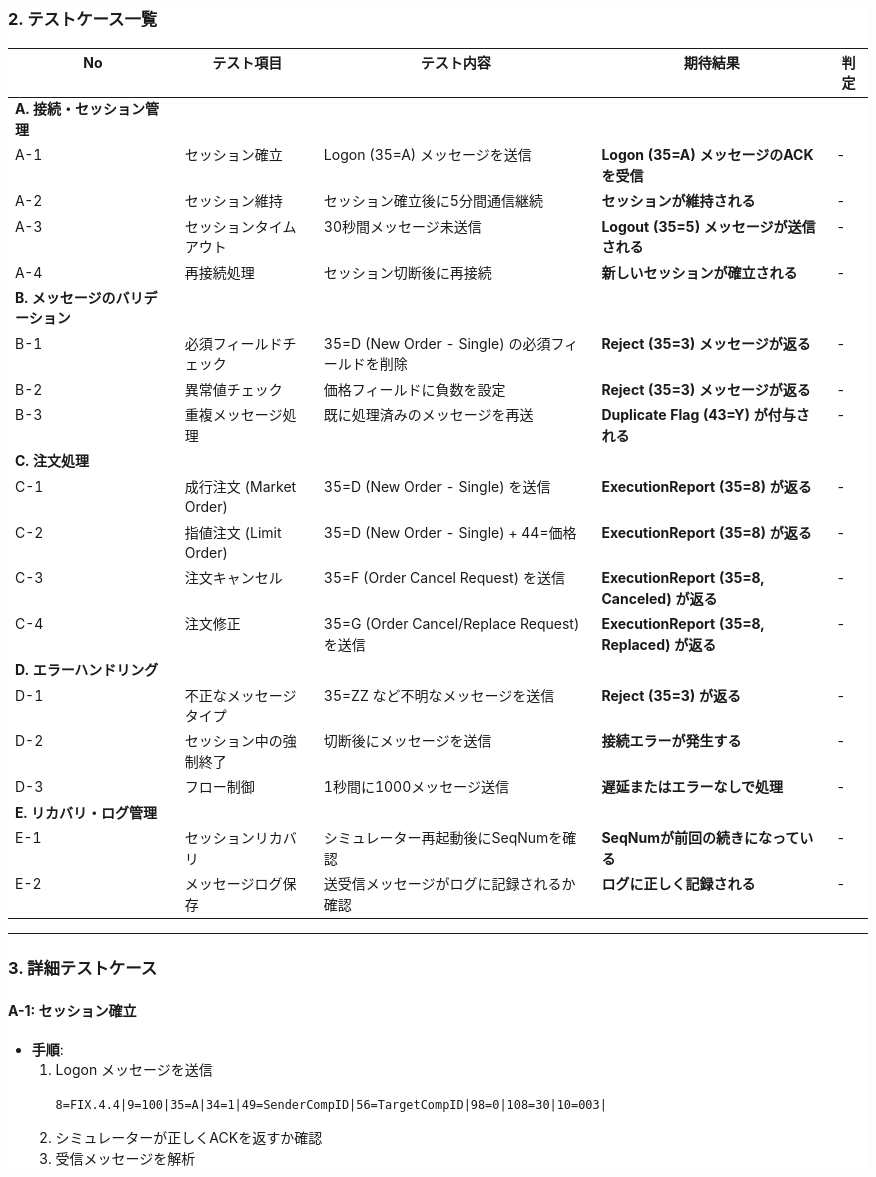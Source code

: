 
### **2. テストケース一覧**
| No  | テスト項目 | テスト内容 | 期待結果 | 判定 |
|----|----------|----------|---------|------|
| **A. 接続・セッション管理** | | | | |
| A-1 | セッション確立 | Logon (35=A) メッセージを送信 | **Logon (35=A) メッセージのACKを受信** | - |
| A-2 | セッション維持 | セッション確立後に5分間通信継続 | **セッションが維持される** | - |
| A-3 | セッションタイムアウト | 30秒間メッセージ未送信 | **Logout (35=5) メッセージが送信される** | - |
| A-4 | 再接続処理 | セッション切断後に再接続 | **新しいセッションが確立される** | - |
| **B. メッセージのバリデーション** | | | | |
| B-1 | 必須フィールドチェック | 35=D (New Order - Single) の必須フィールドを削除 | **Reject (35=3) メッセージが返る** | - |
| B-2 | 異常値チェック | 価格フィールドに負数を設定 | **Reject (35=3) メッセージが返る** | - |
| B-3 | 重複メッセージ処理 | 既に処理済みのメッセージを再送 | **Duplicate Flag (43=Y) が付与される** | - |
| **C. 注文処理** | | | | |
| C-1 | 成行注文 (Market Order) | 35=D (New Order - Single) を送信 | **ExecutionReport (35=8) が返る** | - |
| C-2 | 指値注文 (Limit Order) | 35=D (New Order - Single) + 44=価格 | **ExecutionReport (35=8) が返る** | - |
| C-3 | 注文キャンセル | 35=F (Order Cancel Request) を送信 | **ExecutionReport (35=8, Canceled) が返る** | - |
| C-4 | 注文修正 | 35=G (Order Cancel/Replace Request) を送信 | **ExecutionReport (35=8, Replaced) が返る** | - |
| **D. エラーハンドリング** | | | | |
| D-1 | 不正なメッセージタイプ | 35=ZZ など不明なメッセージを送信 | **Reject (35=3) が返る** | - |
| D-2 | セッション中の強制終了 | 切断後にメッセージを送信 | **接続エラーが発生する** | - |
| D-3 | フロー制御 | 1秒間に1000メッセージ送信 | **遅延またはエラーなしで処理** | - |
| **E. リカバリ・ログ管理** | | | | |
| E-1 | セッションリカバリ | シミュレーター再起動後にSeqNumを確認 | **SeqNumが前回の続きになっている** | - |
| E-2 | メッセージログ保存 | 送受信メッセージがログに記録されるか確認 | **ログに正しく記録される** | - |

---

### **3. 詳細テストケース**
#### **A-1: セッション確立**
- **手順**:
  1. Logon メッセージを送信  
     ```
     8=FIX.4.4|9=100|35=A|34=1|49=SenderCompID|56=TargetCompID|98=0|108=30|10=003|
     ```
  2. シミュレーターが正しくACKを返すか確認  
  3. 受信メッセージを解析
